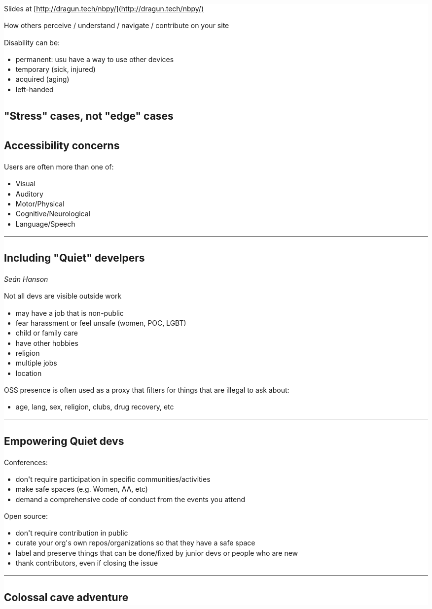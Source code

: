 Slides at [http://dragun.tech/nbpy/](http://dragun.tech/nbpy/)

How others perceive / understand / navigate / contribute on your site

Disability can be:
- permanent: usu have a way to use other devices
- temporary (sick, injured)
- acquired (aging)
- left-handed

"Stress" cases, not "edge" cases
---
## Accessibility concerns
Users are often more than one of:
- Visual
- Auditory
- Motor/Physical
- Cognitive/Neurological
- Language/Speech
---

## Including "Quiet" develpers
_Seán Hanson_

Not all devs are visible outside work
- may have a job that is non-public
- fear harassment or feel unsafe (women, POC, LGBT)
- child or family care
- have other hobbies
- religion
- multiple jobs
- location

OSS presence is often used as a proxy that filters for things that are illegal to ask about:
- age, lang, sex, religion, clubs, drug recovery, etc

---
## Empowering Quiet devs

Conferences:
- don't require participation in specific communities/activities
- make safe spaces (e.g. Women, AA, etc)
- demand a comprehensive code of conduct from the events you attend

Open source:
- don't require contribution in public
- curate your org's own repos/organizations so that they have a safe space
- label and preserve things that can be done/fixed by junior devs or people who are new
- thank contributors, even if closing the issue

---
## Colossal cave adventure
